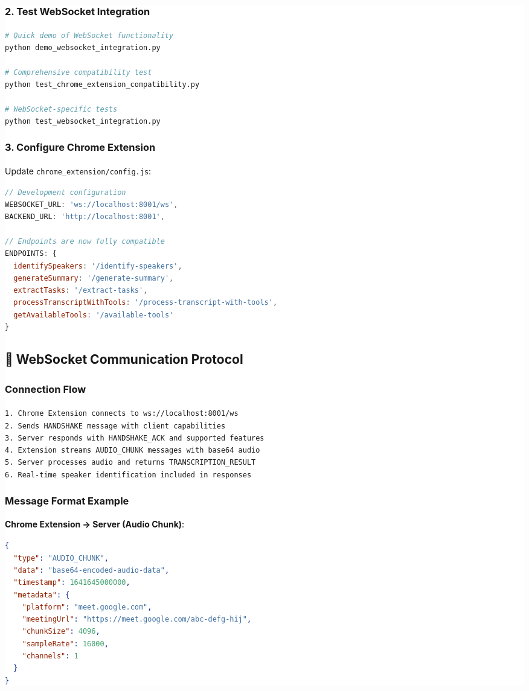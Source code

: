 ### 2. Test WebSocket Integration

```bash
# Quick demo of WebSocket functionality
python demo_websocket_integration.py

# Comprehensive compatibility test
python test_chrome_extension_compatibility.py

# WebSocket-specific tests
python test_websocket_integration.py
```

### 3. Configure Chrome Extension

Update `chrome_extension/config.js`:

```javascript
// Development configuration
WEBSOCKET_URL: 'ws://localhost:8001/ws',
BACKEND_URL: 'http://localhost:8001',

// Endpoints are now fully compatible
ENDPOINTS: {
  identifySpeakers: '/identify-speakers',
  generateSummary: '/generate-summary',
  extractTasks: '/extract-tasks',
  processTranscriptWithTools: '/process-transcript-with-tools',
  getAvailableTools: '/available-tools'
}
```

## 🔌 WebSocket Communication Protocol

### Connection Flow
```
1. Chrome Extension connects to ws://localhost:8001/ws
2. Sends HANDSHAKE message with client capabilities
3. Server responds with HANDSHAKE_ACK and supported features
4. Extension streams AUDIO_CHUNK messages with base64 audio
5. Server processes audio and returns TRANSCRIPTION_RESULT
6. Real-time speaker identification included in responses
```

### Message Format Example

**Chrome Extension → Server (Audio Chunk)**:
```json
{
  "type": "AUDIO_CHUNK",
  "data": "base64-encoded-audio-data",
  "timestamp": 1641645000000,
  "metadata": {
    "platform": "meet.google.com",
    "meetingUrl": "https://meet.google.com/abc-defg-hij",
    "chunkSize": 4096,
    "sampleRate": 16000,
    "channels": 1
  }
}
```
